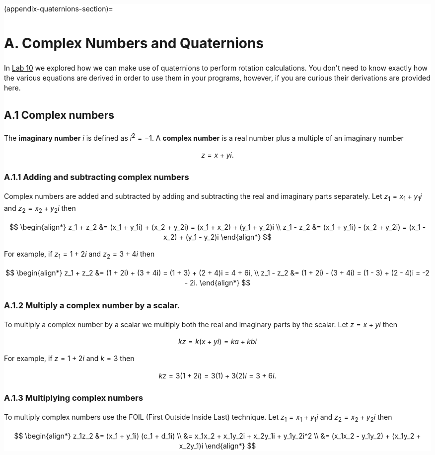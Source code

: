 (appendix-quaternions-section)=

# A. Complex Numbers and Quaternions

In [Lab 10](quaternions-section) we explored how we can make use of quaternions to perform rotation calculations. You don't need to know exactly how the various equations are derived in order to use them in your programs, however, if you are curious their derivations are provided here. 

## A.1 Complex numbers

The **imaginary number** $i$ is defined as $i^2 = -1$. A **complex number** is a real number plus a multiple of an imaginary number

$$ z = x + yi.$$

### A.1.1 Adding and subtracting complex numbers

Complex numbers are added and subtracted by adding and subtracting the real and imaginary parts separately. Let $z_1 = x_1 + y_1i$ and $z_2 = x_2 + y_2i$ then

$$ \begin{align*}
    z_1 + z_2 &= (x_1 + y_1i) + (x_2 + y_2i)
    = (x_1 + x_2) + (y_1 + y_2)i \\
    z_1 - z_2 &= (x_1 + y_1i) - (x_2 + y_2i) 
    = (x_1 - x_2) + (y_1 - y_2)i
\end{align*} $$

For example, if $z_1 = 1 + 2i$ and $z_2 = 3 + 4i$ then

$$ \begin{align*}
    z_1 + z_2 &= (1 + 2i) + (3 + 4i) = (1 + 3) + (2 + 4)i = 4 + 6i, \\
    z_1 - z_2 &= (1 + 2i) - (3 + 4i) = (1 - 3) + (2 - 4)i = -2 - 2i.
\end{align*} $$

### A.1.2 Multiply a complex number by a scalar.

To multiply a complex number by a scalar we multiply both the real and imaginary parts by the scalar. Let $z = x + yi$ then

$$kz = k(x + yi) = ka + kbi$$

For example, if $z = 1 + 2i$ and $k = 3$ then

$$ kz = 3(1 + 2i) = 3(1) + 3(2)i = 3 + 6i. $$

### A.1.3 Multiplying complex numbers

To multiply complex numbers use the FOIL (First Outside Inside Last) technique. Let $z_1 = x_1 + y_1i$ and $z_2 = x_2 + y_2i$ then

$$ \begin{align*}
    z_1z_2 &= (x_1 + y_1i) (c_1 + d_1i) \\
    &= x_1x_2 + x_1y_2i + x_2y_1i + y_1y_2i^2 \\
    &= (x_1x_2 - y_1y_2) + (x_1y_2 + x_2y_1)i
\end{align*} $$
